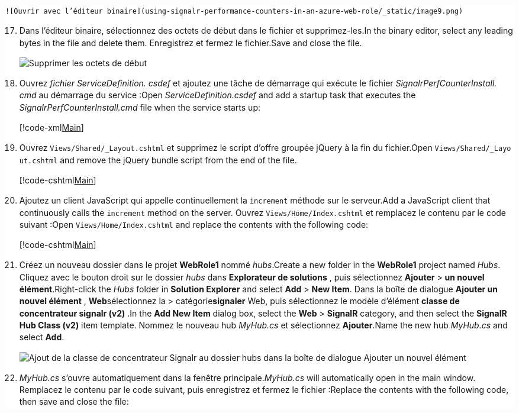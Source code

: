     ![Ouvrir avec l’éditeur binaire](using-signalr-performance-counters-in-an-azure-web-role/_static/image9.png)

17. <span data-ttu-id="5b0c2-157">Dans l’éditeur binaire, sélectionnez des octets de début dans le fichier et supprimez-les.</span><span class="sxs-lookup"><span data-stu-id="5b0c2-157">In the binary editor, select any leading bytes in the file and delete them.</span></span> <span data-ttu-id="5b0c2-158">Enregistrez et fermez le fichier.</span><span class="sxs-lookup"><span data-stu-id="5b0c2-158">Save and close the file.</span></span>

    ![Supprimer les octets de début](using-signalr-performance-counters-in-an-azure-web-role/_static/image10.png)

18. <span data-ttu-id="5b0c2-160">Ouvrez *fichier ServiceDefinition. csdef* et ajoutez une tâche de démarrage qui exécute le fichier *SignalrPerfCounterInstall. cmd* au démarrage du service :</span><span class="sxs-lookup"><span data-stu-id="5b0c2-160">Open *ServiceDefinition.csdef* and add a startup task that executes the *SignalrPerfCounterInstall.cmd* file when the service starts up:</span></span>

    [!code-xml[Main](using-signalr-performance-counters-in-an-azure-web-role/samples/sample4.xml?highlight=4-7)]

19. <span data-ttu-id="5b0c2-161">Ouvrez `Views/Shared/_Layout.cshtml` et supprimez le script d’offre groupée jQuery à la fin du fichier.</span><span class="sxs-lookup"><span data-stu-id="5b0c2-161">Open `Views/Shared/_Layout.cshtml` and remove the jQuery bundle script from the end of the file.</span></span>

    [!code-cshtml[Main](using-signalr-performance-counters-in-an-azure-web-role/samples/sample5.cshtml)]

20. <span data-ttu-id="5b0c2-162">Ajoutez un client JavaScript qui appelle continuellement la `increment` méthode sur le serveur.</span><span class="sxs-lookup"><span data-stu-id="5b0c2-162">Add a JavaScript client that continuously calls the `increment` method on the server.</span></span> <span data-ttu-id="5b0c2-163">Ouvrez `Views/Home/Index.cshtml` et remplacez le contenu par le code suivant :</span><span class="sxs-lookup"><span data-stu-id="5b0c2-163">Open `Views/Home/Index.cshtml` and replace the contents with the following code:</span></span>

    [!code-cshtml[Main](using-signalr-performance-counters-in-an-azure-web-role/samples/sample6.cshtml)]

21. <span data-ttu-id="5b0c2-164">Créez un nouveau dossier dans le projet **WebRole1** nommé *hubs*.</span><span class="sxs-lookup"><span data-stu-id="5b0c2-164">Create a new folder in the **WebRole1** project named *Hubs*.</span></span> <span data-ttu-id="5b0c2-165">Cliquez avec le bouton droit sur le dossier *hubs* dans **Explorateur de solutions** , puis sélectionnez **Ajouter**  >  **un nouvel élément**.</span><span class="sxs-lookup"><span data-stu-id="5b0c2-165">Right-click the *Hubs* folder in **Solution Explorer** and select **Add** > **New Item**.</span></span> <span data-ttu-id="5b0c2-166">Dans la boîte de dialogue **Ajouter un nouvel élément** , **Web**sélectionnez la  >  catégorie**signaler** Web, puis sélectionnez le modèle d’élément **classe de concentrateur signalr (v2)** .</span><span class="sxs-lookup"><span data-stu-id="5b0c2-166">In the **Add New Item** dialog box, select the **Web** > **SignalR** category, and then select the **SignalR Hub Class (v2)** item template.</span></span> <span data-ttu-id="5b0c2-167">Nommez le nouveau hub *MyHub.cs* et sélectionnez **Ajouter**.</span><span class="sxs-lookup"><span data-stu-id="5b0c2-167">Name the new hub *MyHub.cs* and select **Add**.</span></span>

    ![Ajout de la classe de concentrateur Signalr au dossier hubs dans la boîte de dialogue Ajouter un nouvel élément](using-signalr-performance-counters-in-an-azure-web-role/_static/image13.png)

22. <span data-ttu-id="5b0c2-169">*MyHub.cs* s’ouvre automatiquement dans la fenêtre principale.</span><span class="sxs-lookup"><span data-stu-id="5b0c2-169">*MyHub.cs* will automatically open in the main window.</span></span> <span data-ttu-id="5b0c2-170">Remplacez le contenu par le code suivant, puis enregistrez et fermez le fichier :</span><span class="sxs-lookup"><span data-stu-id="5b0c2-170">Replace the contents with the following code, then save and close the file:</span></span>
